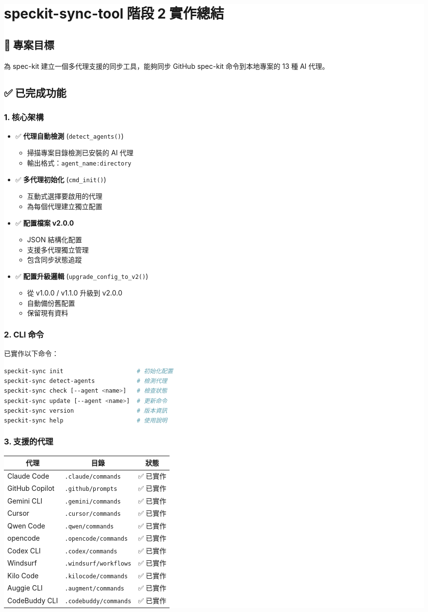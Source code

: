 # speckit-sync-tool 階段 2 實作總結

## 🎯 專案目標

為 spec-kit 建立一個多代理支援的同步工具，能夠同步 GitHub spec-kit 命令到本地專案的 13 種 AI 代理。

## ✅ 已完成功能

### 1. 核心架構

- ✅ **代理自動檢測** (`detect_agents()`)
  - 掃描專案目錄檢測已安裝的 AI 代理
  - 輸出格式：`agent_name:directory`

- ✅ **多代理初始化** (`cmd_init()`)
  - 互動式選擇要啟用的代理
  - 為每個代理建立獨立配置

- ✅ **配置檔案 v2.0.0**
  - JSON 結構化配置
  - 支援多代理獨立管理
  - 包含同步狀態追蹤

- ✅ **配置升級邏輯** (`upgrade_config_to_v2()`)
  - 從 v1.0.0 / v1.1.0 升級到 v2.0.0
  - 自動備份舊配置
  - 保留現有資料

### 2. CLI 命令

已實作以下命令：

```bash
speckit-sync init                     # 初始化配置
speckit-sync detect-agents            # 檢測代理
speckit-sync check [--agent <name>]   # 檢查狀態
speckit-sync update [--agent <name>]  # 更新命令
speckit-sync version                  # 版本資訊
speckit-sync help                     # 使用說明
```

### 3. 支援的代理

| 代理 | 目錄 | 狀態 |
|------|------|------|
| Claude Code | `.claude/commands` | ✅ 已實作 |
| GitHub Copilot | `.github/prompts` | ✅ 已實作 |
| Gemini CLI | `.gemini/commands` | ✅ 已實作 |
| Cursor | `.cursor/commands` | ✅ 已實作 |
| Qwen Code | `.qwen/commands` | ✅ 已實作 |
| opencode | `.opencode/commands` | ✅ 已實作 |
| Codex CLI | `.codex/commands` | ✅ 已實作 |
| Windsurf | `.windsurf/workflows` | ✅ 已實作 |
| Kilo Code | `.kilocode/commands` | ✅ 已實作 |
| Auggie CLI | `.augment/commands` | ✅ 已實作 |
| CodeBuddy CLI | `.codebuddy/commands` | ✅ 已實作 |